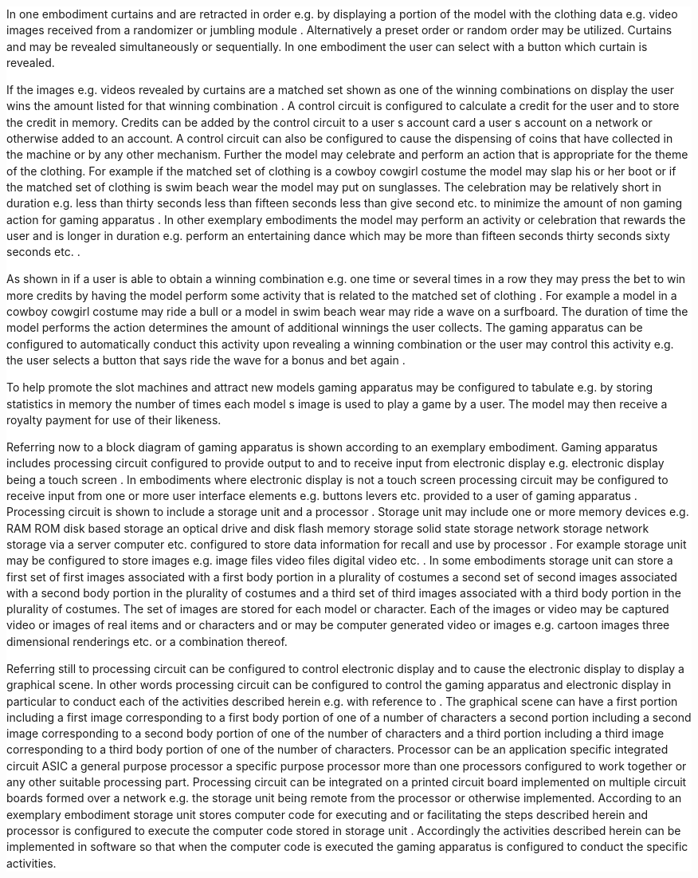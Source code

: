 In one embodiment curtains and are retracted in order e.g. by displaying a portion of the model with the clothing data e.g. video images received from a randomizer or jumbling module . Alternatively a preset order or random order may be utilized. Curtains and may be revealed simultaneously or sequentially. In one embodiment the user can select with a button which curtain is revealed.

If the images e.g. videos revealed by curtains are a matched set shown as one of the winning combinations on display the user wins the amount listed for that winning combination . A control circuit is configured to calculate a credit for the user and to store the credit in memory. Credits can be added by the control circuit to a user s account card a user s account on a network or otherwise added to an account. A control circuit can also be configured to cause the dispensing of coins that have collected in the machine or by any other mechanism. Further the model may celebrate and perform an action that is appropriate for the theme of the clothing. For example if the matched set of clothing is a cowboy cowgirl costume the model may slap his or her boot or if the matched set of clothing is swim beach wear the model may put on sunglasses. The celebration may be relatively short in duration e.g. less than thirty seconds less than fifteen seconds less than give second etc. to minimize the amount of non gaming action for gaming apparatus . In other exemplary embodiments the model may perform an activity or celebration that rewards the user and is longer in duration e.g. perform an entertaining dance which may be more than fifteen seconds thirty seconds sixty seconds etc. .

As shown in if a user is able to obtain a winning combination e.g. one time or several times in a row they may press the bet to win more credits by having the model perform some activity that is related to the matched set of clothing . For example a model in a cowboy cowgirl costume may ride a bull or a model in swim beach wear may ride a wave on a surfboard. The duration of time the model performs the action determines the amount of additional winnings the user collects. The gaming apparatus can be configured to automatically conduct this activity upon revealing a winning combination or the user may control this activity e.g. the user selects a button that says ride the wave for a bonus and bet again .

To help promote the slot machines and attract new models gaming apparatus may be configured to tabulate e.g. by storing statistics in memory the number of times each model s image is used to play a game by a user. The model may then receive a royalty payment for use of their likeness.

Referring now to a block diagram of gaming apparatus is shown according to an exemplary embodiment. Gaming apparatus includes processing circuit configured to provide output to and to receive input from electronic display e.g. electronic display being a touch screen . In embodiments where electronic display is not a touch screen processing circuit may be configured to receive input from one or more user interface elements e.g. buttons levers etc. provided to a user of gaming apparatus . Processing circuit is shown to include a storage unit and a processor . Storage unit may include one or more memory devices e.g. RAM ROM disk based storage an optical drive and disk flash memory storage solid state storage network storage network storage via a server computer etc. configured to store data information for recall and use by processor . For example storage unit may be configured to store images e.g. image files video files digital video etc. . In some embodiments storage unit can store a first set of first images associated with a first body portion in a plurality of costumes a second set of second images associated with a second body portion in the plurality of costumes and a third set of third images associated with a third body portion in the plurality of costumes. The set of images are stored for each model or character. Each of the images or video may be captured video or images of real items and or characters and or may be computer generated video or images e.g. cartoon images three dimensional renderings etc. or a combination thereof.

Referring still to processing circuit can be configured to control electronic display and to cause the electronic display to display a graphical scene. In other words processing circuit can be configured to control the gaming apparatus and electronic display in particular to conduct each of the activities described herein e.g. with reference to . The graphical scene can have a first portion including a first image corresponding to a first body portion of one of a number of characters a second portion including a second image corresponding to a second body portion of one of the number of characters and a third portion including a third image corresponding to a third body portion of one of the number of characters. Processor can be an application specific integrated circuit ASIC a general purpose processor a specific purpose processor more than one processors configured to work together or any other suitable processing part. Processing circuit can be integrated on a printed circuit board implemented on multiple circuit boards formed over a network e.g. the storage unit being remote from the processor or otherwise implemented. According to an exemplary embodiment storage unit stores computer code for executing and or facilitating the steps described herein and processor is configured to execute the computer code stored in storage unit . Accordingly the activities described herein can be implemented in software so that when the computer code is executed the gaming apparatus is configured to conduct the specific activities.
